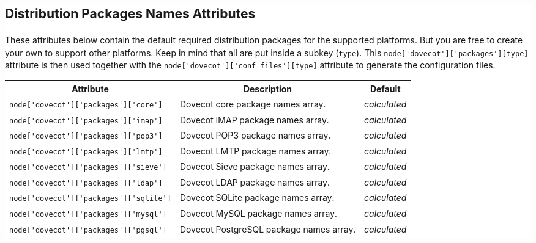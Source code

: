 ## Distribution Packages Names Attributes

These attributes below contain the default required distribution packages for the supported platforms. But you are free to create your own to support other platforms. Keep in mind that all are put inside a subkey (`type`). This `node['dovecot']['packages'][type]` attribute is then used together with the `node['dovecot']['conf_files'][type]` attribute to generate the configuration files. 

<table>
  <tr>
    <th>Attribute</th>
    <th>Description</th>
    <th>Default</th>
  </tr>
  <tr>
    <td><code>node['dovecot']['packages']['core']</code></td>
    <td>Dovecot core package names array.</td>
    <td><em>calculated</em></td>
  </tr>
  <tr>
    <td><code>node['dovecot']['packages']['imap']</code></td>
    <td>Dovecot IMAP package names array.</td>
    <td><em>calculated</em></td>
  </tr>
  <tr>
    <td><code>node['dovecot']['packages']['pop3']</code></td>
    <td>Dovecot POP3 package names array.</td>
    <td><em>calculated</em></td>
  </tr>
  <tr>
    <td><code>node['dovecot']['packages']['lmtp']</code></td>
    <td>Dovecot LMTP package names array.</td>
    <td><em>calculated</em></td>
  </tr>
  <tr>
    <td><code>node['dovecot']['packages']['sieve']</code></td>
    <td>Dovecot Sieve package names array.</td>
    <td><em>calculated</em></td>
  </tr>
  <tr>
    <td><code>node['dovecot']['packages']['ldap']</code></td>
    <td>Dovecot LDAP package names array.</td>
    <td><em>calculated</em></td>
  </tr>
  <tr>
    <td><code>node['dovecot']['packages']['sqlite']</code></td>
    <td>Dovecot SQLite package names array.</td>
    <td><em>calculated</em></td>
  </tr>
  <tr>
    <td><code>node['dovecot']['packages']['mysql']</code></td>
    <td>Dovecot MySQL package names array.</td>
    <td><em>calculated</em></td>
  </tr>
  <tr>
    <td><code>node['dovecot']['packages']['pgsql']</code></td>
    <td>Dovecot PostgreSQL package names array.</td>
    <td><em>calculated</em></td>
  </tr>
  <tr>
</table>
